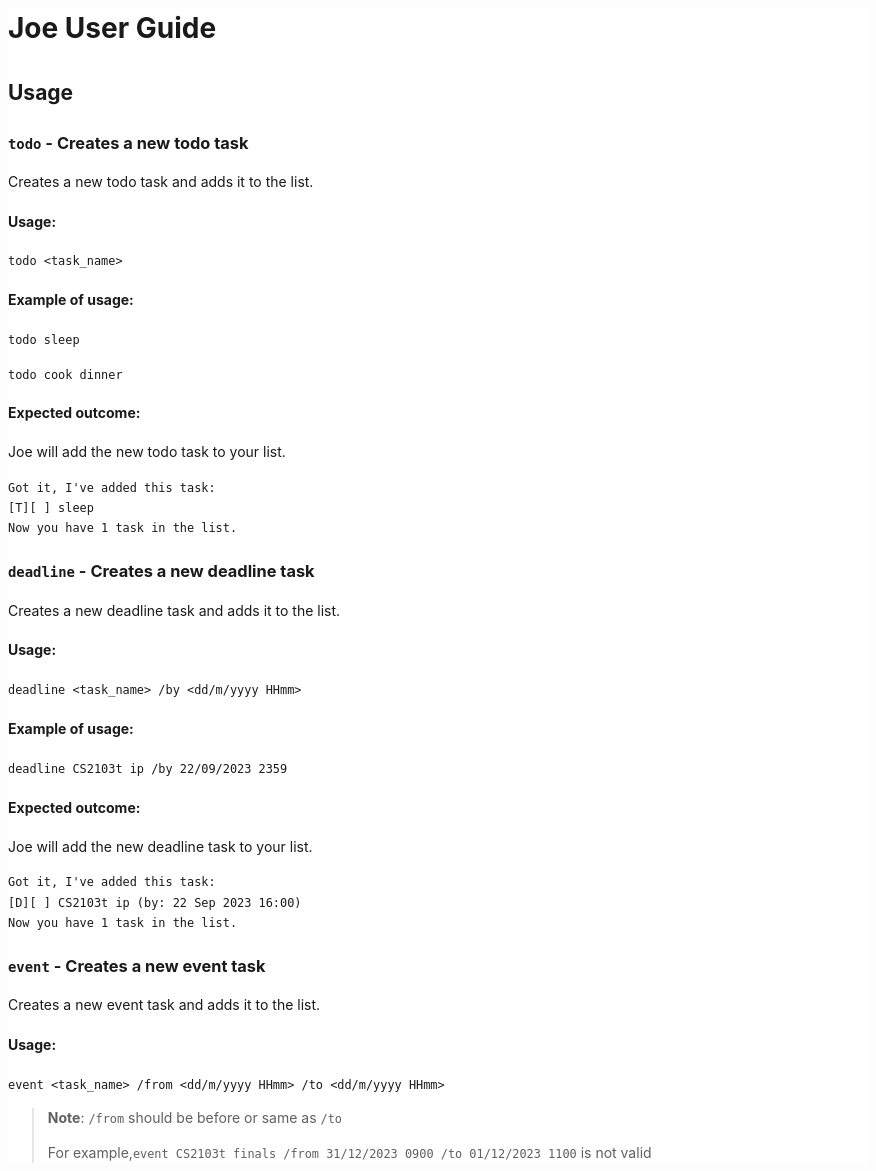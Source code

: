 # Joe User Guide

## Usage

### `todo` - Creates a new todo task

Creates a new todo task and adds it to the list.
#### Usage:
`todo <task_name>`

#### Example of usage: 

`todo sleep`

`todo cook dinner`

#### Expected outcome:

Joe will add the new todo task to your list.

```
Got it, I've added this task:
[T][ ] sleep
Now you have 1 task in the list.
```

### `deadline` - Creates a new deadline task

Creates a new deadline task and adds it to the list.
#### Usage:
`deadline <task_name> /by <dd/m/yyyy HHmm>`

#### Example of usage:

`deadline CS2103t ip /by 22/09/2023 2359`

#### Expected outcome:

Joe will add the new deadline task to your list.

```
Got it, I've added this task:
[D][ ] CS2103t ip (by: 22 Sep 2023 16:00)
Now you have 1 task in the list.
```

### `event` - Creates a new event task

Creates a new event task and adds it to the list.
#### Usage:
`event <task_name> /from <dd/m/yyyy HHmm> /to <dd/m/yyyy HHmm>`

> **Note**: `/from` should be before or same as `/to`
> 
> For example,`event CS2103t finals /from 31/12/2023 0900 /to 01/12/2023 1100` is not valid
